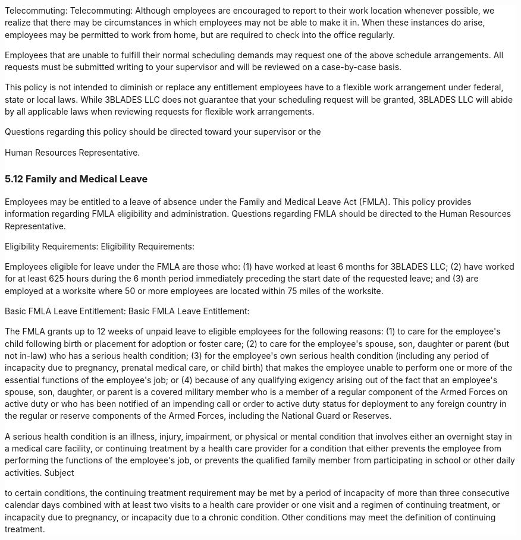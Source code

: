 Telecommuting: Telecommuting: Although employees are encouraged to report to their work location whenever possible, we realize that there may be circumstances in which employees may not be able to make it in. When these instances do arise, employees may be permitted to work from home, but are required to check into the office regularly.

Employees that are unable to fulfill their normal scheduling demands may request one of the above schedule arrangements. All requests must be submitted writing to your supervisor and will be reviewed on a case-by-case basis.

This policy is not intended to diminish or replace any entitlement employees have to a flexible work arrangement under federal, state or local laws. While 3BLADES LLC does not guarantee that your scheduling request will be granted, 3BLADES LLC will abide by all applicable laws when reviewing requests for flexible work arrangements.

Questions regarding this policy should be directed toward your supervisor or the

Human Resources Representative.

### 5.12 Family and Medical Leave

Employees may be entitled to a leave of absence under the Family and Medical Leave Act \(FMLA\). This policy provides information regarding FMLA eligibility and administration. Questions regarding FMLA should be directed to the Human Resources Representative.

Eligibility Requirements: Eligibility Requirements:

Employees eligible for leave under the FMLA are those who: \(1\) have worked at least 6 months for 3BLADES LLC; \(2\) have worked for at least 625 hours during the 6 month period immediately preceding the start date of the requested leave; and \(3\) are employed at a worksite where 50 or more employees are located within 75 miles of the worksite.

Basic FMLA Leave Entitlement: Basic FMLA Leave Entitlement:

The FMLA grants up to 12 weeks of unpaid leave to eligible employees for the following reasons: \(1\) to care for the employee's child following birth or placement for adoption or foster care; \(2\) to care for the employee's spouse, son, daughter or parent \(but not in-law\) who has a serious health condition; \(3\) for the employee's own serious health condition \(including any period of incapacity due to pregnancy, prenatal medical care, or child birth\) that makes the employee unable to perform one or more of the essential functions of the employee's job; or \(4\) because of any qualifying exigency arising out of the fact that an employee's spouse, son, daughter, or parent is a covered military member who is a member of a regular component of the Armed Forces on active duty or who has been notified of an impending call or order to active duty status for deployment to any foreign country in the regular or reserve components of the Armed Forces, including the National Guard or Reserves.

A serious health condition is an illness, injury, impairment, or physical or mental condition that involves either an overnight stay in a medical care facility, or continuing treatment by a health care provider for a condition that either prevents the employee from performing the functions of the employee's job, or prevents the qualified family member from participating in school or other daily activities. Subject

to certain conditions, the continuing treatment requirement may be met by a period of incapacity of more than three consecutive calendar days combined with at least two visits to a health care provider or one visit and a regimen of continuing treatment, or incapacity due to pregnancy, or incapacity due to a chronic condition. Other conditions may meet the definition of continuing treatment.
